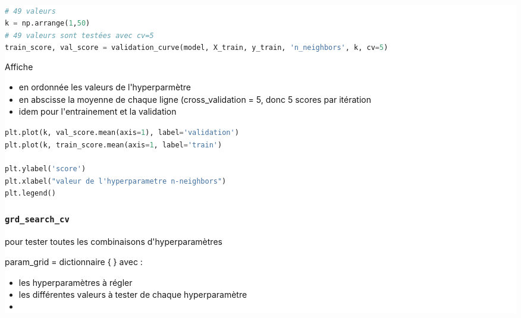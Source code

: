 ```python
# 49 valeurs
k = np.arrange(1,50)
# 49 valeurs sont testées avec cv=5
train_score, val_score = validation_curve(model, X_train, y_train, 'n_neighbors', k, cv=5)
```

Affiche 
- en ordonnée les valeurs de l'hyperparmètre
- en abscisse la moyenne de chaque ligne (cross_validation = 5, donc 5 scores par itération
- idem pour l'entrainement et la validation

```python
plt.plot(k, val_score.mean(axis=1), label='validation')
plt.plot(k, train_score.mean(axis=1, label='train')

plt.ylabel('score')
plt.xlabel("valeur de l'hyperparametre n-neighbors")
plt.legend()
```
### `grd_search_cv`

pour tester toutes les combinaisons d'hyperparamètres

param_grid = dictionnaire { } avec :
- les hyperparamètres à régler
- les différentes valeurs à tester de chaque hyperparamètre
- 